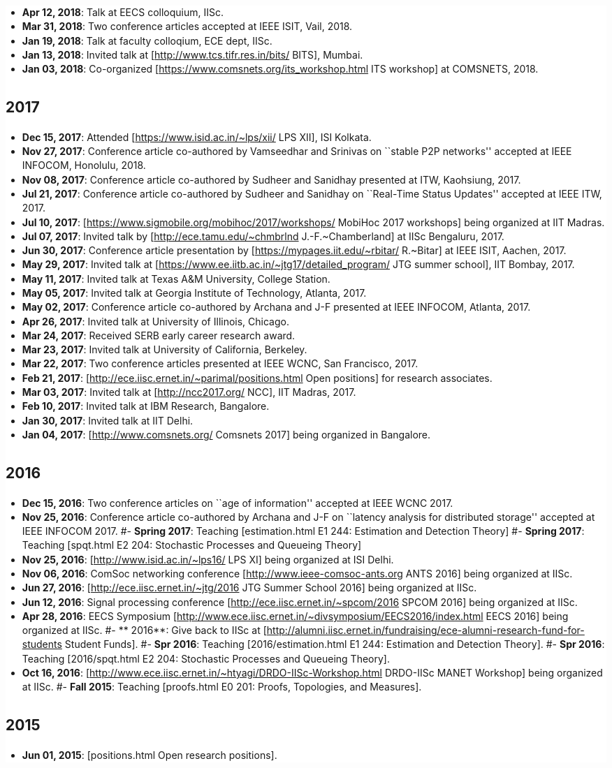 - **Apr 12, 2018**: Talk at EECS colloquium, IISc.
- **Mar 31, 2018**: Two conference articles accepted at IEEE ISIT, Vail, 2018.
- **Jan 19, 2018**: Talk at faculty colloqium, ECE dept, IISc. 
- **Jan 13, 2018**: Invited talk at [http://www.tcs.tifr.res.in/bits/ BITS], Mumbai.
- **Jan 03, 2018**: Co-organized [https://www.comsnets.org/its_workshop.html ITS workshop] at COMSNETS, 2018.  
## 2017
- **Dec 15, 2017**: Attended [https://www.isid.ac.in/~lps/xii/ LPS XII], ISI Kolkata.
- **Nov 27, 2017**: Conference article co-authored by Vamseedhar and Srinivas  on ``stable P2P networks'' accepted at IEEE INFOCOM, Honolulu, 2018.  
- **Nov 08, 2017**: Conference article co-authored by Sudheer and Sanidhay presented at ITW, Kaohsiung, 2017.
- **Jul 21, 2017**: Conference article co-authored by Sudheer and Sanidhay on ``Real-Time Status Updates'' accepted at IEEE ITW, 2017.
- **Jul 10, 2017**: [https://www.sigmobile.org/mobihoc/2017/workshops/ MobiHoc 2017 workshops] being organized at IIT Madras.
- **Jul 07, 2017**: Invited talk by [http://ece.tamu.edu/~chmbrlnd J.-F.~Chamberland] at IISc Bengaluru, 2017. 
- **Jun 30, 2017**: Conference article presentation by [https://mypages.iit.edu/~rbitar/ R.~Bitar] at IEEE ISIT, Aachen, 2017. 
- **May 29, 2017**: Invited talk at [https://www.ee.iitb.ac.in/~jtg17/detailed_program/ JTG summer school], IIT Bombay, 2017. 
- **May 11, 2017**: Invited talk at Texas A&M University, College Station.
- **May 05, 2017**: Invited talk at Georgia Institute of Technology, Atlanta, 2017.
- **May 02, 2017**: Conference article co-authored by Archana and J-F presented at IEEE INFOCOM, Atlanta, 2017.
- **Apr 26, 2017**: Invited talk at University of Illinois, Chicago.
- **Mar 24, 2017**: Received SERB early career research award.
- **Mar 23, 2017**: Invited talk at University of California, Berkeley.
- **Mar 22, 2017**: Two conference articles presented at IEEE WCNC, San Francisco, 2017.
- **Feb 21, 2017**: [http://ece.iisc.ernet.in/~parimal/positions.html Open positions] for research associates. 
- **Mar 03, 2017**: Invited talk at [http://ncc2017.org/ NCC], IIT Madras, 2017.
- **Feb 10, 2017**: Invited talk at IBM Research, Bangalore.
- **Jan 30, 2017**: Invited talk at IIT Delhi.
- **Jan 04, 2017**: [http://www.comsnets.org/ Comsnets 2017] being organized in Bangalore.
## 2016
- **Dec 15, 2016**: Two conference articles  on ``age of information'' accepted at IEEE WCNC 2017.
- **Nov 25, 2016**: Conference article co-authored by Archana and J-F on ``latency analysis for distributed storage'' accepted at IEEE INFOCOM 2017.
#- **Spring 2017**: Teaching [estimation.html E1 244: Estimation and Detection Theory]
#- **Spring 2017**: Teaching [spqt.html E2 204: Stochastic Processes and Queueing Theory]
- **Nov 25, 2016**: [http://www.isid.ac.in/~lps16/ LPS XI] being organized at ISI Delhi.
- **Nov 06, 2016**: ComSoc networking conference [http://www.ieee-comsoc-ants.org ANTS 2016] being organized at IISc.
- **Jun 27, 2016**: [http://ece.iisc.ernet.in/~jtg/2016 JTG Summer School 2016] being organized at IISc.
- **Jun 12, 2016**: Signal processing conference [http://ece.iisc.ernet.in/~spcom/2016 SPCOM 2016] being organized at IISc.
- **Apr 28, 2016**: EECS Symposium [http://www.ece.iisc.ernet.in/~divsymposium/EECS2016/index.html EECS 2016] being organized at IISc.
#- ** 2016**: Give back to IISc at [http://alumni.iisc.ernet.in/fundraising/ece-alumni-research-fund-for-students Student Funds].
#- **Spr 2016**: Teaching [2016/estimation.html E1 244: Estimation and Detection Theory].
#- **Spr 2016**: Teaching [2016/spqt.html E2 204: Stochastic Processes and Queueing Theory].
- **Oct 16, 2016**: [http://www.ece.iisc.ernet.in/~htyagi/DRDO-IISc-Workshop.html DRDO-IISc MANET Workshop] being organized at IISc.
#- **Fall 2015**: Teaching [proofs.html E0 201: Proofs, Topologies, and Measures].
## 2015
- **Jun 01, 2015**: [positions.html Open research positions].